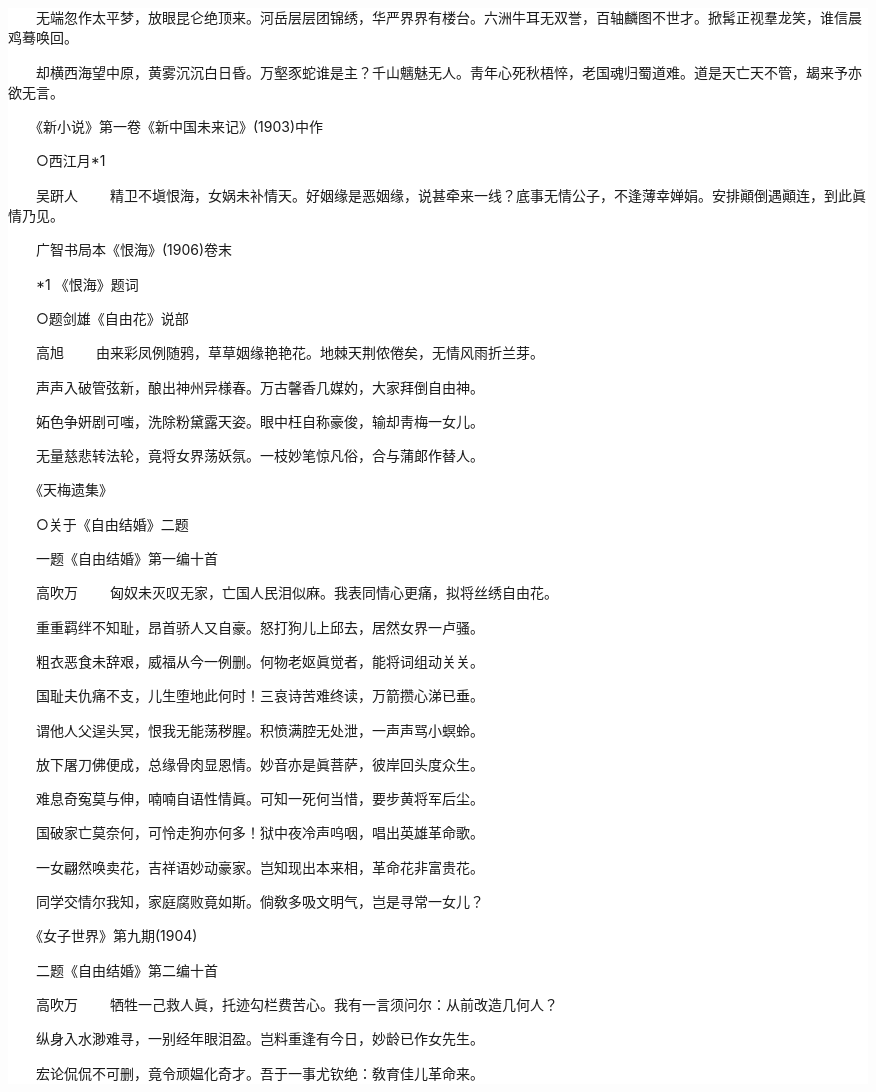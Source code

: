 
　　无端忽作太平梦，放眼昆仑绝顶来。河岳层层团锦绣，华严界界有楼台。六洲牛耳无双誉，百轴麟图不世才。掀髯正视羣龙笑，谁信晨鸡蓦唤回。 

　　却横西海望中原，黄雾沉沉白日昏。万壑豕蛇谁是主？千山魑魅无人。靑年心死秋梧悴，老国魂归蜀道难。道是天亡天不管，朅来予亦欲无言。 

　　《新小说》第一卷《新中国未来记》(1903)中作 

　　○西江月*1 

　　吴趼人 
　　精卫不塡恨海，女娲未补情天。好姻缘是恶姻缘，说甚牵来一线？底事无情公子，不逢薄幸婵娟。安排顚倒遇顚连，到此眞情乃见。 

　　广智书局本《恨海》(1906)卷末 

　　*1 《恨海》题词 

　　○题剑雄《自由花》说部 

　　高旭 
　　由来彩凤例随鸦，草草姻缘艳艳花。地棘天荆侬倦矣，无情风雨折兰芽。 

　　声声入破管弦新，酿出神州异様春。万古馨香几媒妁，大家拜倒自由神。 

　　妬色争姸剧可嗤，洗除粉黛露天姿。眼中枉自称豪俊，输却靑梅一女儿。 

　　无量慈悲转法轮，竟将女界荡妖氛。一枝妙笔惊凡俗，合与蒲郞作替人。 

　　《天梅遗集》 

　　○关于《自由结婚》二题 

　　一题《自由结婚》第一编十首 

　　高吹万 
　　匈奴未灭叹无家，亡国人民泪似麻。我表同情心更痛，拟将丝绣自由花。 

　　重重羁绊不知耻，昂首骄人又自豪。怒打狗儿上邱去，居然女界一卢骚。 

　　粗衣恶食未辞艰，威福从今一例删。何物老妪眞觉者，能将词组动关关。 

　　国耻夫仇痛不支，儿生堕地此何时！三哀诗苦难终读，万箭攒心涕已垂。 

　　谓他人父逞头冥，恨我无能荡秽腥。积愤满腔无处泄，一声声骂小螟蛉。 

　　放下屠刀佛便成，总缘骨肉显恩情。妙音亦是眞菩萨，彼岸回头度众生。 

　　难息奇寃莫与伸，喃喃自语性情眞。可知一死何当惜，要步黄将军后尘。 

　　国破家亡莫奈何，可怜走狗亦何多！狱中夜冷声呜咽，唱出英雄革命歌。 

　　一女翩然唤卖花，吉祥语妙动豪家。岂知现出本来相，革命花非富贵花。 

　　同学交情尔我知，家庭腐败竟如斯。倘敎多吸文明气，岂是寻常一女儿？ 

　　《女子世界》第九期(1904) 

　　二题《自由结婚》第二编十首 

　　高吹万 
　　牺牲一己救人眞，托迹勾栏费苦心。我有一言须问尔：从前改造几何人？ 

　　纵身入水渺难寻，一别经年眼泪盈。岂料重逢有今日，妙龄已作女先生。 

　　宏论侃侃不可删，竟令顽媪化奇才。吾于一事尤钦绝：敎育佳儿革命来。 
